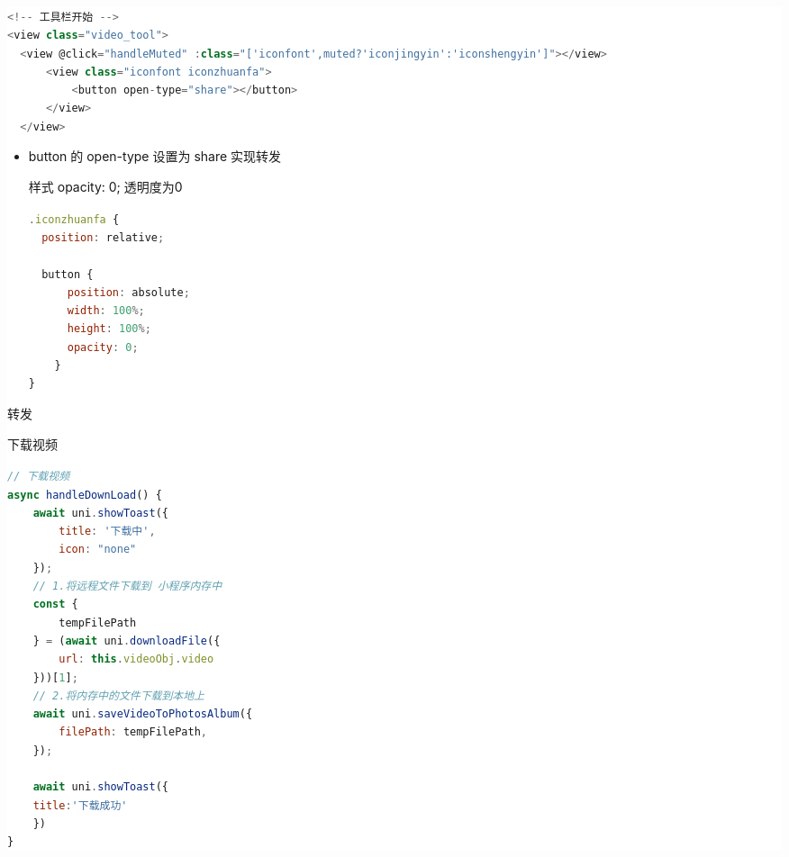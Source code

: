   ```js
  <!-- 工具栏开始 -->
  <view class="video_tool">
  	<view @click="handleMuted" :class="['iconfont',muted?'iconjingyin':'iconshengyin']"></view>
  		<view class="iconfont iconzhuanfa">
  			<button open-type="share"></button>
  		</view>
  	</view>
  ```

  

- button 的 open-type 设置为 share 实现转发

  样式  opacity: 0; 透明度为0

  ```js
  .iconzhuanfa {
  	position: relative;
  
  	button {
  		position: absolute;
  		width: 100%;
  		height: 100%;
  		opacity: 0;
      }
  }
  ```

  

转发

下载视频

```js
// 下载视频
async handleDownLoad() {
	await uni.showToast({
		title: '下载中',
		icon: "none"
	});
	// 1.将远程文件下载到 小程序内存中
	const {
		tempFilePath
	} = (await uni.downloadFile({
		url: this.videoObj.video
	}))[1];
	// 2.将内存中的文件下载到本地上
	await uni.saveVideoToPhotosAlbum({
		filePath: tempFilePath,
	});
				
	await uni.showToast({
	title:'下载成功'
	})
}
```

